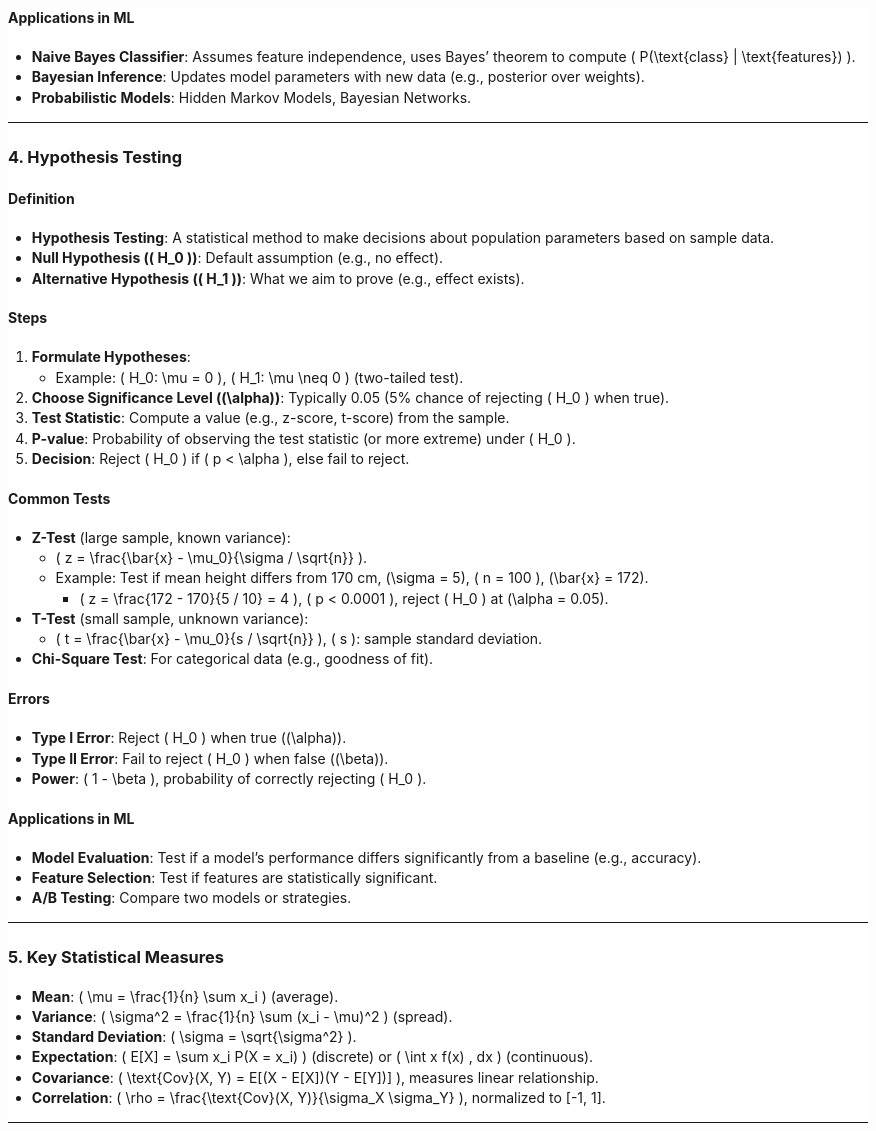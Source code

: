 #### **Applications in ML**
- **Naive Bayes Classifier**: Assumes feature independence, uses Bayes’ theorem to compute \( P(\text{class} | \text{features}) \).
- **Bayesian Inference**: Updates model parameters with new data (e.g., posterior over weights).
- **Probabilistic Models**: Hidden Markov Models, Bayesian Networks.

---

### **4. Hypothesis Testing**
#### **Definition**
- **Hypothesis Testing**: A statistical method to make decisions about population parameters based on sample data.
- **Null Hypothesis (\( H_0 \))**: Default assumption (e.g., no effect).
- **Alternative Hypothesis (\( H_1 \))**: What we aim to prove (e.g., effect exists).

#### **Steps**
1. **Formulate Hypotheses**:
   - Example: \( H_0: \mu = 0 \), \( H_1: \mu \neq 0 \) (two-tailed test).
2. **Choose Significance Level (\(\alpha\))**: Typically 0.05 (5% chance of rejecting \( H_0 \) when true).
3. **Test Statistic**: Compute a value (e.g., z-score, t-score) from the sample.
4. **P-value**: Probability of observing the test statistic (or more extreme) under \( H_0 \).
5. **Decision**: Reject \( H_0 \) if \( p < \alpha \), else fail to reject.

#### **Common Tests**
- **Z-Test** (large sample, known variance):
  - \( z = \frac{\bar{x} - \mu_0}{\sigma / \sqrt{n}} \).
  - Example: Test if mean height differs from 170 cm, \(\sigma = 5\), \( n = 100 \), \(\bar{x} = 172\).
    - \( z = \frac{172 - 170}{5 / 10} = 4 \), \( p < 0.0001 \), reject \( H_0 \) at \(\alpha = 0.05\).
- **T-Test** (small sample, unknown variance):
  - \( t = \frac{\bar{x} - \mu_0}{s / \sqrt{n}} \), \( s \): sample standard deviation.
- **Chi-Square Test**: For categorical data (e.g., goodness of fit).

#### **Errors**
- **Type I Error**: Reject \( H_0 \) when true (\(\alpha\)).
- **Type II Error**: Fail to reject \( H_0 \) when false (\(\beta\)).
- **Power**: \( 1 - \beta \), probability of correctly rejecting \( H_0 \).

#### **Applications in ML**
- **Model Evaluation**: Test if a model’s performance differs significantly from a baseline (e.g., accuracy).
- **Feature Selection**: Test if features are statistically significant.
- **A/B Testing**: Compare two models or strategies.

---

### **5. Key Statistical Measures**
- **Mean**: \( \mu = \frac{1}{n} \sum x_i \) (average).
- **Variance**: \( \sigma^2 = \frac{1}{n} \sum (x_i - \mu)^2 \) (spread).
- **Standard Deviation**: \( \sigma = \sqrt{\sigma^2} \).
- **Expectation**: \( E[X] = \sum x_i P(X = x_i) \) (discrete) or \( \int x f(x) \, dx \) (continuous).
- **Covariance**: \( \text{Cov}(X, Y) = E[(X - E[X])(Y - E[Y])] \), measures linear relationship.
- **Correlation**: \( \rho = \frac{\text{Cov}(X, Y)}{\sigma_X \sigma_Y} \), normalized to [-1, 1].

---